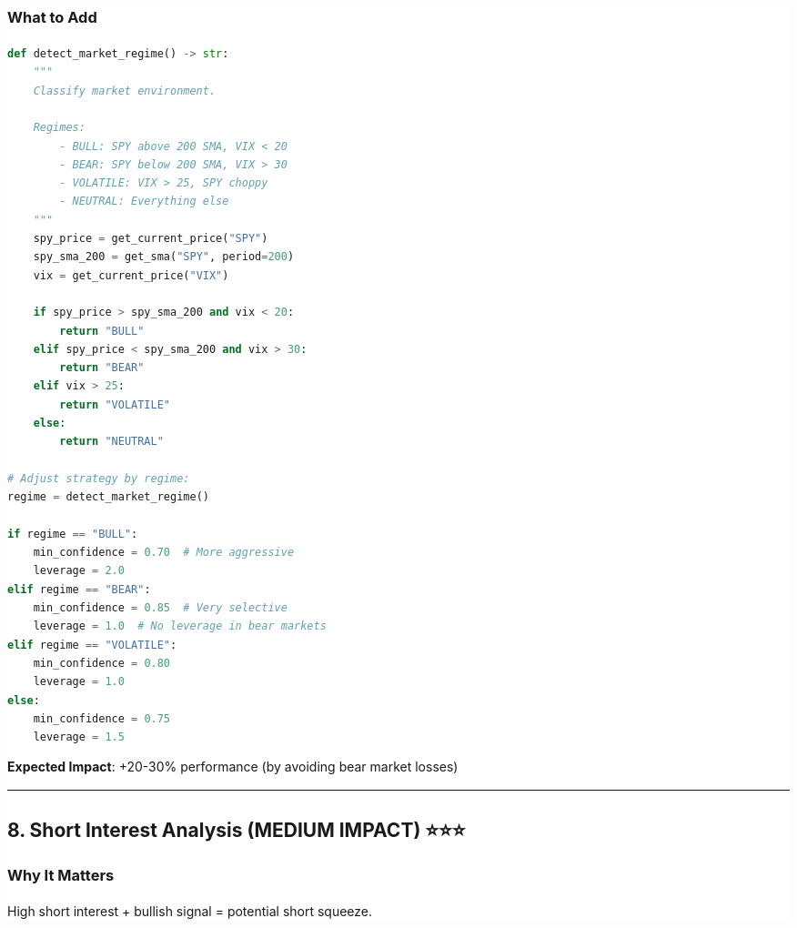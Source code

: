 ### What to Add

```python
def detect_market_regime() -> str:
    """
    Classify market environment.

    Regimes:
        - BULL: SPY above 200 SMA, VIX < 20
        - BEAR: SPY below 200 SMA, VIX > 30
        - VOLATILE: VIX > 25, SPY choppy
        - NEUTRAL: Everything else
    """
    spy_price = get_current_price("SPY")
    spy_sma_200 = get_sma("SPY", period=200)
    vix = get_current_price("VIX")

    if spy_price > spy_sma_200 and vix < 20:
        return "BULL"
    elif spy_price < spy_sma_200 and vix > 30:
        return "BEAR"
    elif vix > 25:
        return "VOLATILE"
    else:
        return "NEUTRAL"

# Adjust strategy by regime:
regime = detect_market_regime()

if regime == "BULL":
    min_confidence = 0.70  # More aggressive
    leverage = 2.0
elif regime == "BEAR":
    min_confidence = 0.85  # Very selective
    leverage = 1.0  # No leverage in bear markets
elif regime == "VOLATILE":
    min_confidence = 0.80
    leverage = 1.0
else:
    min_confidence = 0.75
    leverage = 1.5
```

**Expected Impact**: +20-30% performance (by avoiding bear market losses)

---

## 8. Short Interest Analysis (MEDIUM IMPACT) ⭐⭐⭐

### Why It Matters
High short interest + bullish signal = potential short squeeze.
